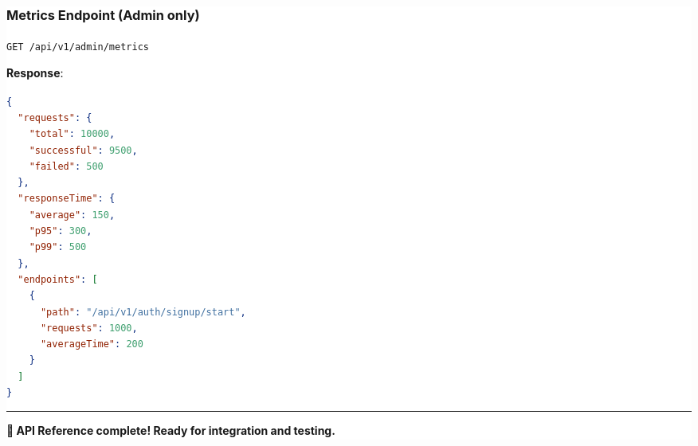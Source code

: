 ### **Metrics Endpoint** (Admin only)
```http
GET /api/v1/admin/metrics
```

**Response**:
```json
{
  "requests": {
    "total": 10000,
    "successful": 9500,
    "failed": 500
  },
  "responseTime": {
    "average": 150,
    "p95": 300,
    "p99": 500
  },
  "endpoints": [
    {
      "path": "/api/v1/auth/signup/start",
      "requests": 1000,
      "averageTime": 200
    }
  ]
}
```

---

**🔗 API Reference complete! Ready for integration and testing.**
